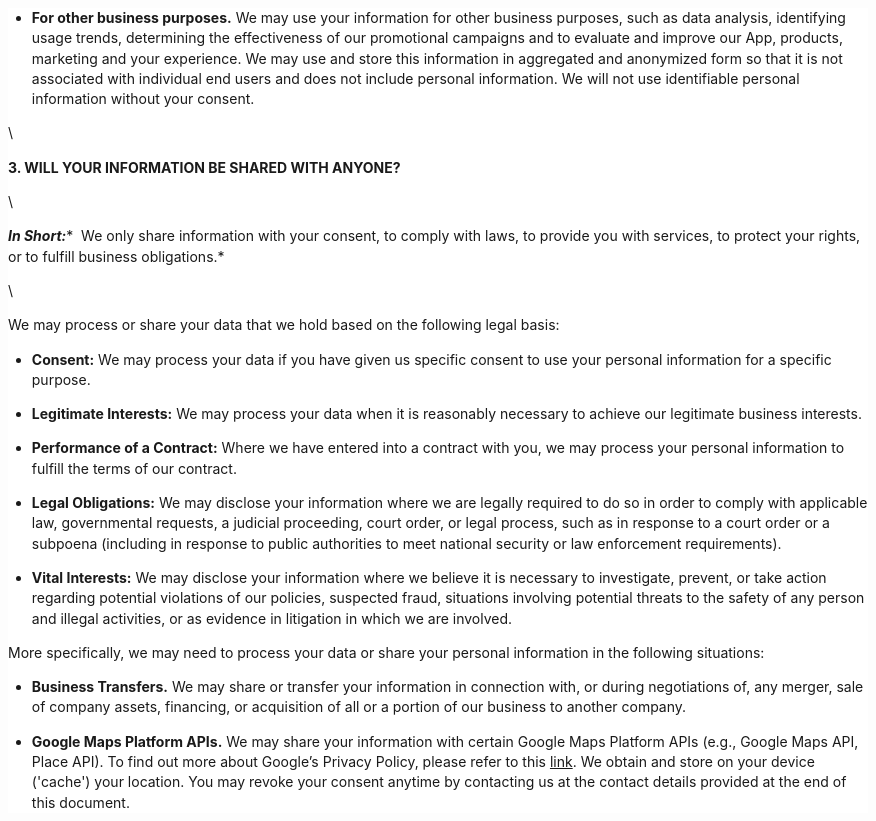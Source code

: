 -   **For other business purposes.** We may use your information for
    other business purposes, such as data analysis, identifying usage
    trends, determining the effectiveness of our promotional campaigns
    and to evaluate and improve our App, products, marketing and your
    experience. We may use and store this information in aggregated and
    anonymized form so that it is not associated with individual end
    users and does not include personal information. We will not use
    identifiable personal information without your consent.

\

**3. WILL YOUR INFORMATION BE SHARED WITH ANYONE?**

\

***In Short:****  We only share information with your consent, to comply
with laws, to provide you with services, to protect your rights, or to
fulfill business obligations.*

\

We may process or share your data that we hold based on the following
legal basis:

-   **Consent:** We may process your data if you have given us specific
    consent to use your personal information for a specific purpose.

-   **Legitimate Interests:** We may process your data when it is
    reasonably necessary to achieve our legitimate business interests.

-   **Performance of a Contract:** Where we have entered into a contract
    with you, we may process your personal information to fulfill the
    terms of our contract.

-   **Legal Obligations:** We may disclose your information where we are
    legally required to do so in order to comply with applicable law,
    governmental requests, a judicial proceeding, court order, or legal
    process, such as in response to a court order or a subpoena
    (including in response to public authorities to meet national
    security or law enforcement requirements).

-   **Vital Interests:** We may disclose your information where we
    believe it is necessary to investigate, prevent, or take action
    regarding potential violations of our policies, suspected fraud,
    situations involving potential threats to the safety of any person
    and illegal activities, or as evidence in litigation in which we are
    involved.

More specifically, we may need to process your data or share your
personal information in the following situations:

-   **Business Transfers.** We may share or transfer your information in
    connection with, or during negotiations of, any merger, sale of
    company assets, financing, or acquisition of all or a portion of our
    business to another company.

-   **Google Maps Platform APIs.** We may share your information with
    certain Google Maps Platform APIs (e.g., Google Maps API, Place
    API). To find out more about Google’s Privacy Policy, please refer
    to this [link](https://policies.google.com/privacy). We obtain and
    store on your device ('cache') your location. You may revoke your
    consent anytime by contacting us at the contact details provided at
    the end of this document.
